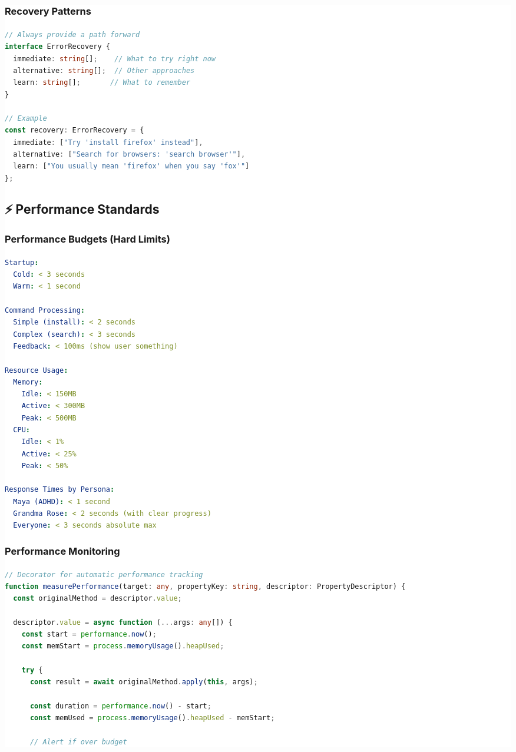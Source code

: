 ### Recovery Patterns
```typescript
// Always provide a path forward
interface ErrorRecovery {
  immediate: string[];    // What to try right now
  alternative: string[];  // Other approaches
  learn: string[];       // What to remember
}

// Example
const recovery: ErrorRecovery = {
  immediate: ["Try 'install firefox' instead"],
  alternative: ["Search for browsers: 'search browser'"],
  learn: ["You usually mean 'firefox' when you say 'fox'"]
};
```

## ⚡ Performance Standards

### Performance Budgets (Hard Limits)
```yaml
Startup:
  Cold: < 3 seconds
  Warm: < 1 second
  
Command Processing:
  Simple (install): < 2 seconds
  Complex (search): < 3 seconds
  Feedback: < 100ms (show user something)

Resource Usage:
  Memory:
    Idle: < 150MB
    Active: < 300MB
    Peak: < 500MB
  CPU:
    Idle: < 1%
    Active: < 25%
    Peak: < 50%

Response Times by Persona:
  Maya (ADHD): < 1 second
  Grandma Rose: < 2 seconds (with clear progress)
  Everyone: < 3 seconds absolute max
```

### Performance Monitoring
```typescript
// Decorator for automatic performance tracking
function measurePerformance(target: any, propertyKey: string, descriptor: PropertyDescriptor) {
  const originalMethod = descriptor.value;
  
  descriptor.value = async function (...args: any[]) {
    const start = performance.now();
    const memStart = process.memoryUsage().heapUsed;
    
    try {
      const result = await originalMethod.apply(this, args);
      
      const duration = performance.now() - start;
      const memUsed = process.memoryUsage().heapUsed - memStart;
      
      // Alert if over budget
```